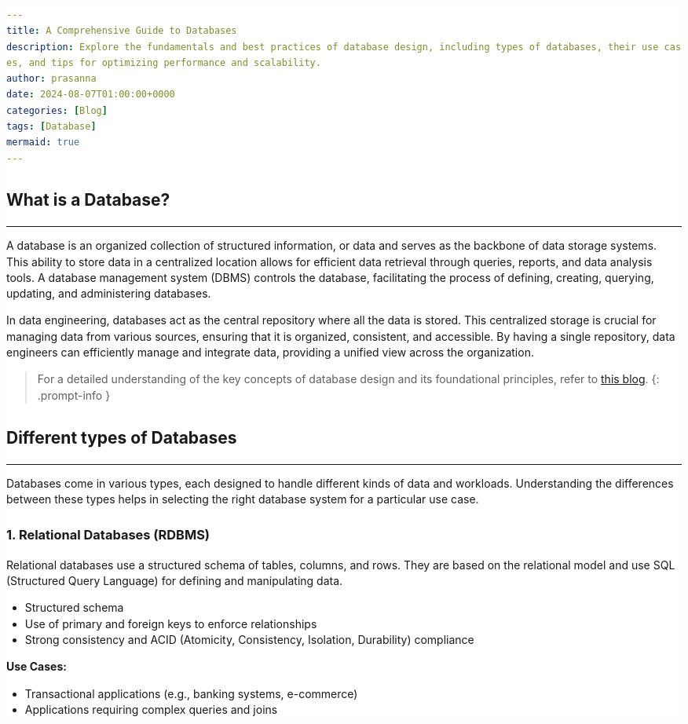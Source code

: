 ```yaml
---
title: A Comprehensive Guide to Databases
description: Explore the fundamentals and best practices of database design, including types of databases, their use cases, and tips for optimizing performance and scalability.
author: prasanna
date: 2024-08-07T01:00:00+0000
categories: [Blog]
tags: [Database]
mermaid: true
---
```


## What is a Database?
---

A database is an organized collection of structured information, or data and serves as the backbone of data storage systems. This ability to store data in a centralized location allows for efficient data retrieval through queries, reports, and data analysis tools. A database management system (DBMS) controls the database, facilitating the process of defining, creating, querying, updating, and administering databases.

In data engineering, databases act as the central repository where all the data is stored. This centralized storage is crucial for managing data from various sources, ensuring that it is organized, consistent, and accessible. By having a single repository, data engineers can efficiently manage and integrate data, providing a unified view across the organization.

> For a detailed understanding of the key concepts of database design and its foundational principles, refer to [this blog](https://pour-data.github.io/pour-knowledge/posts/DataModeling/).
{: .prompt-info }

## Different types of Databases
---

Databases come in various types, each designed to handle different kinds of data and workloads. Understanding the differences between these types helps in selecting the right database system for a particular use case.


### 1. Relational Databases (RDBMS)

Relational databases use a structured schema of tables, columns, and rows. They are based on the relational model and use SQL (Structured Query Language) for defining and manipulating data.

- Structured schema
- Use of primary and foreign keys to enforce relationships
- Strong consistency and ACID (Atomicity, Consistency, Isolation, Durability) compliance

**Use Cases:**

- Transactional applications (e.g., banking systems, e-commerce)
- Applications requiring complex queries and joins
